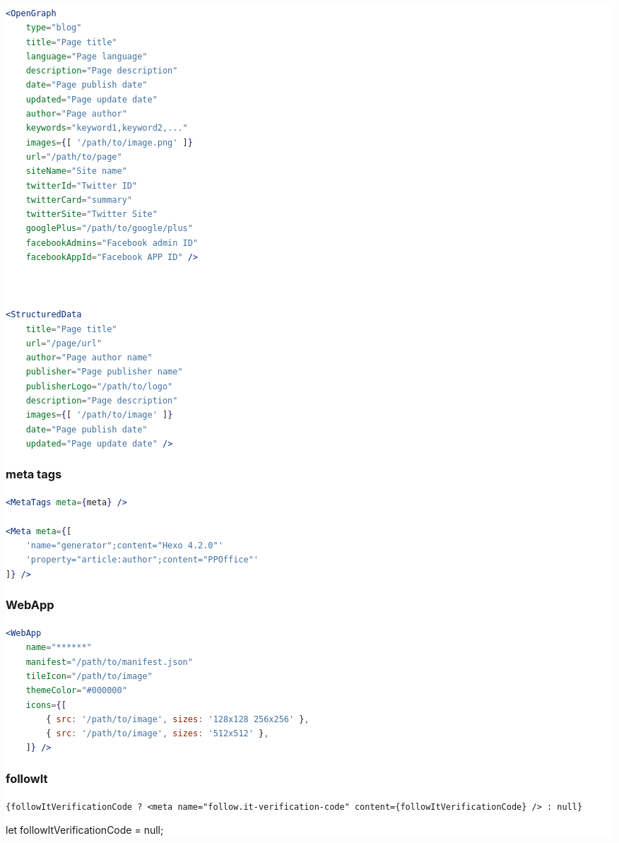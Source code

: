 ```jsx
<OpenGraph
    type="blog"
    title="Page title"
    language="Page language"
    description="Page description"
    date="Page publish date"
    updated="Page update date"
    author="Page author"
    keywords="keyword1,keyword2,..."
    images={[ '/path/to/image.png' ]}
    url="/path/to/page"
    siteName="Site name"
    twitterId="Twitter ID"
    twitterCard="summary"
    twitterSite="Twitter Site"
    googlePlus="/path/to/google/plus"
    facebookAdmins="Facebook admin ID"
    facebookAppId="Facebook APP ID" />



<StructuredData
    title="Page title"
    url="/page/url"
    author="Page author name"
    publisher="Page publisher name"
    publisherLogo="/path/to/logo"
    description="Page description"
    images={[ '/path/to/image' ]}
    date="Page publish date"
    updated="Page update date" />
```

### meta tags

```jsx
<MetaTags meta={meta} />

<Meta meta={[
    'name="generator";content="Hexo 4.2.0"'
    'property="article:author";content="PPOffice"'
]} />
```


### WebApp

```jsx
<WebApp
    name="******"
    manifest="/path/to/manifest.json"
    tileIcon="/path/to/image"
    themeColor="#000000"
    icons={[
        { src: '/path/to/image', sizes: '128x128 256x256' },
        { src: '/path/to/image', sizes: '512x512' },
    ]} />
```

### followIt

`{followItVerificationCode ? <meta name="follow.it-verification-code" content={followItVerificationCode} /> : null}`

let followItVerificationCode = null;